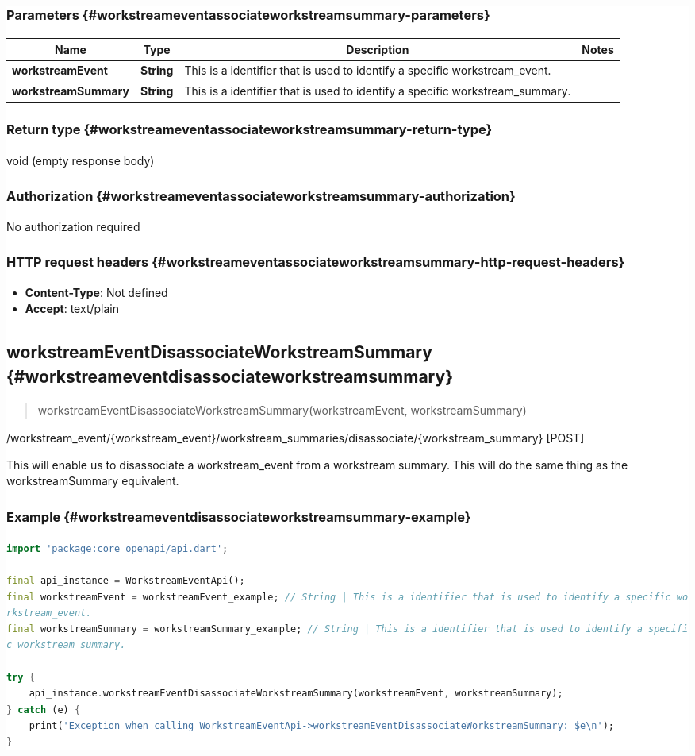 ### Parameters {#workstreameventassociateworkstreamsummary-parameters}

Name | Type | Description  | Notes
------------- | ------------- | ------------- | -------------
 **workstreamEvent** | **String** | This is a identifier that is used to identify a specific workstream_event. | 
 **workstreamSummary** | **String** | This is a identifier that is used to identify a specific workstream_summary. | 

### Return type {#workstreameventassociateworkstreamsummary-return-type}

void (empty response body)

### Authorization {#workstreameventassociateworkstreamsummary-authorization}

No authorization required

### HTTP request headers {#workstreameventassociateworkstreamsummary-http-request-headers}

 - **Content-Type**: Not defined
 - **Accept**: text/plain

## **workstreamEventDisassociateWorkstreamSummary** {#workstreameventdisassociateworkstreamsummary}
> workstreamEventDisassociateWorkstreamSummary(workstreamEvent, workstreamSummary)

/workstream_event/\{workstream_event\}/workstream_summaries/disassociate/\{workstream_summary\} [POST]

This will enable us to disassociate a workstream_event from a workstream summary. This will do the same thing as the workstreamSummary equivalent.

### Example {#workstreameventdisassociateworkstreamsummary-example}
```dart
import 'package:core_openapi/api.dart';

final api_instance = WorkstreamEventApi();
final workstreamEvent = workstreamEvent_example; // String | This is a identifier that is used to identify a specific workstream_event.
final workstreamSummary = workstreamSummary_example; // String | This is a identifier that is used to identify a specific workstream_summary.

try {
    api_instance.workstreamEventDisassociateWorkstreamSummary(workstreamEvent, workstreamSummary);
} catch (e) {
    print('Exception when calling WorkstreamEventApi->workstreamEventDisassociateWorkstreamSummary: $e\n');
}
```
